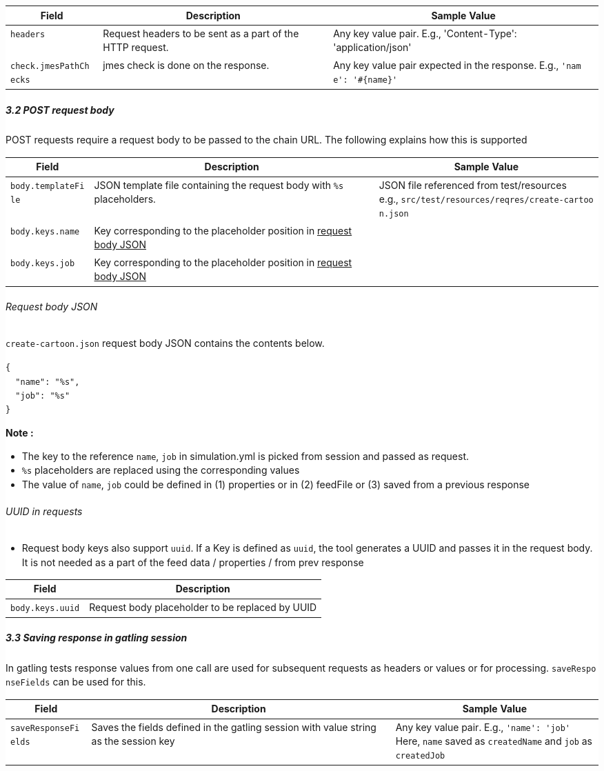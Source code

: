 | Field                  | Description                                               | Sample Value                                                           |
|------------------------|-----------------------------------------------------------|------------------------------------------------------------------------|
| `headers`              | Request headers to be sent as a part of the HTTP request. | Any key value pair. E.g., 'Content-Type': 'application/json'           |
| `check.jmesPathChecks` | jmes check is done on the response.                       | Any key value pair expected in the response. E.g., `'name': '#{name}'` |

##### 3.2 POST request body

POST requests require a request body to be passed to the chain URL. The following explains how this is supported

| Field               | Description                                                                              | Sample Value                                                                                        |
|---------------------|------------------------------------------------------------------------------------------|-----------------------------------------------------------------------------------------------------|
| `body.templateFile` | JSON template file containing the request body with `%s` placeholders.                   | JSON file referenced from test/resources<br/> e.g., `src/test/resources/reqres/create-cartoon.json` |
| `body.keys.name`    | Key corresponding to the placeholder position in [request body JSON](#request-body-jSON) |                                                                                                     |
| `body.keys.job`     | Key corresponding to the placeholder position in [request body JSON](#request-body-jSON) |                                                                                                     |

###### Request body JSON

`create-cartoon.json` request body JSON contains the contents below.

```
{
  "name": "%s",
  "job": "%s"
}
```

**Note :**

- The key to the reference `name`, `job` in simulation.yml is picked from session and passed as request.
- `%s` placeholders are replaced using the corresponding values
- The value of `name`, `job` could be defined in (1) properties or in (2) feedFile or (3) saved from a previous response

###### UUID in requests

- Request body keys also support `uuid`. If a Key is defined as `uuid`, the tool generates a UUID and passes it
  in the request body. It is not needed as a part of the feed data / properties / from prev response

| Field            | Description                                     |
|------------------|-------------------------------------------------|
| `body.keys.uuid` | Request body placeholder to be replaced by UUID |

##### 3.3 Saving response in gatling session

In gatling tests response values from one call are used for subsequent requests as headers or values or for processing.
`saveResponseFields` can be used for this.

| Field                | Description                                                                          | Sample Value                                                                                                  |
|----------------------|--------------------------------------------------------------------------------------|---------------------------------------------------------------------------------------------------------------|
| `saveResponseFields` | Saves the fields defined in the gatling session with value string as the session key | Any key value pair. E.g., `'name': 'job'` <br/> Here, `name` saved as `createdName` and `job` as `createdJob` |
